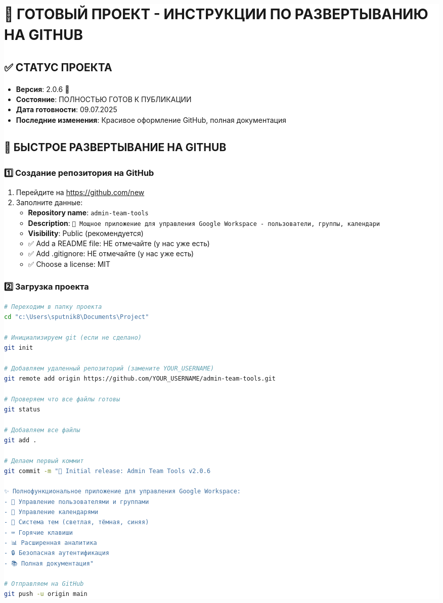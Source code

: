 # 🚀 ГОТОВЫЙ ПРОЕКТ - ИНСТРУКЦИИ ПО РАЗВЕРТЫВАНИЮ НА GITHUB

## ✅ СТАТУС ПРОЕКТА
- **Версия**: 2.0.6 🎉
- **Состояние**: ПОЛНОСТЬЮ ГОТОВ К ПУБЛИКАЦИИ
- **Дата готовности**: 09.07.2025
- **Последние изменения**: Красивое оформление GitHub, полная документация

## 🎯 БЫСТРОЕ РАЗВЕРТЫВАНИЕ НА GITHUB

### 1️⃣ Создание репозитория на GitHub

1. Перейдите на https://github.com/new
2. Заполните данные:
   - **Repository name**: `admin-team-tools` 
   - **Description**: `🚀 Мощное приложение для управления Google Workspace - пользователи, группы, календари`
   - **Visibility**: Public (рекомендуется)
   - ✅ Add a README file: НЕ отмечайте (у нас уже есть)
   - ✅ Add .gitignore: НЕ отмечайте (у нас уже есть)
   - ✅ Choose a license: MIT

### 2️⃣ Загрузка проекта

```bash
# Переходим в папку проекта
cd "c:\Users\sputnik8\Documents\Project"

# Инициализируем git (если не сделано)
git init

# Добавляем удаленный репозиторий (замените YOUR_USERNAME)
git remote add origin https://github.com/YOUR_USERNAME/admin-team-tools.git

# Проверяем что все файлы готовы
git status

# Добавляем все файлы
git add .

# Делаем первый коммит
git commit -m "🎉 Initial release: Admin Team Tools v2.0.6

✨ Полнофункциональное приложение для управления Google Workspace:
- 👥 Управление пользователями и группами  
- 📅 Управление календарями
- 🎨 Система тем (светлая, тёмная, синяя)
- ⌨️ Горячие клавиши
- 📊 Расширенная аналитика
- 🔒 Безопасная аутентификация
- 📚 Полная документация"

# Отправляем на GitHub  
git push -u origin main
```

